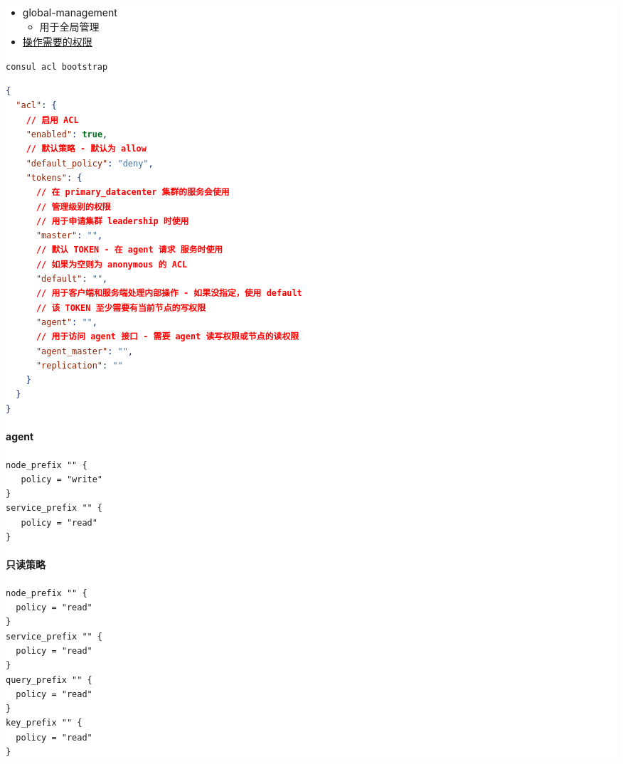   - global-management
    - 用于全局管理
- [操作需要的权限](https://learn.hashicorp.com/consul/security-networking/managing-acl-policies#required-privileges-for-datacenter-operations)

```bash
consul acl bootstrap
```

```json
{
  "acl": {
    // 启用 ACL
    "enabled": true,
    // 默认策略 - 默认为 allow
    "default_policy": "deny",
    "tokens": {
      // 在 primary_datacenter 集群的服务会使用
      // 管理级别的权限
      // 用于申请集群 leadership 时使用
      "master": "",
      // 默认 TOKEN - 在 agent 请求 服务时使用
      // 如果为空则为 anonymous 的 ACL
      "default": "",
      // 用于客户端和服务端处理内部操作 - 如果没指定，使用 default
      // 该 TOKEN 至少需要有当前节点的写权限
      "agent": "",
      // 用于访问 agent 接口 - 需要 agent 读写权限或节点的读权限
      "agent_master": "",
      "replication": ""
    }
  }
}
```

#### agent

```hcl
node_prefix "" {
   policy = "write"
}
service_prefix "" {
   policy = "read"
}
```

#### 只读策略

```hcl
node_prefix "" {
  policy = "read"
}
service_prefix "" {
  policy = "read"
}
query_prefix "" {
  policy = "read"
}
key_prefix "" {
  policy = "read"
}
```
